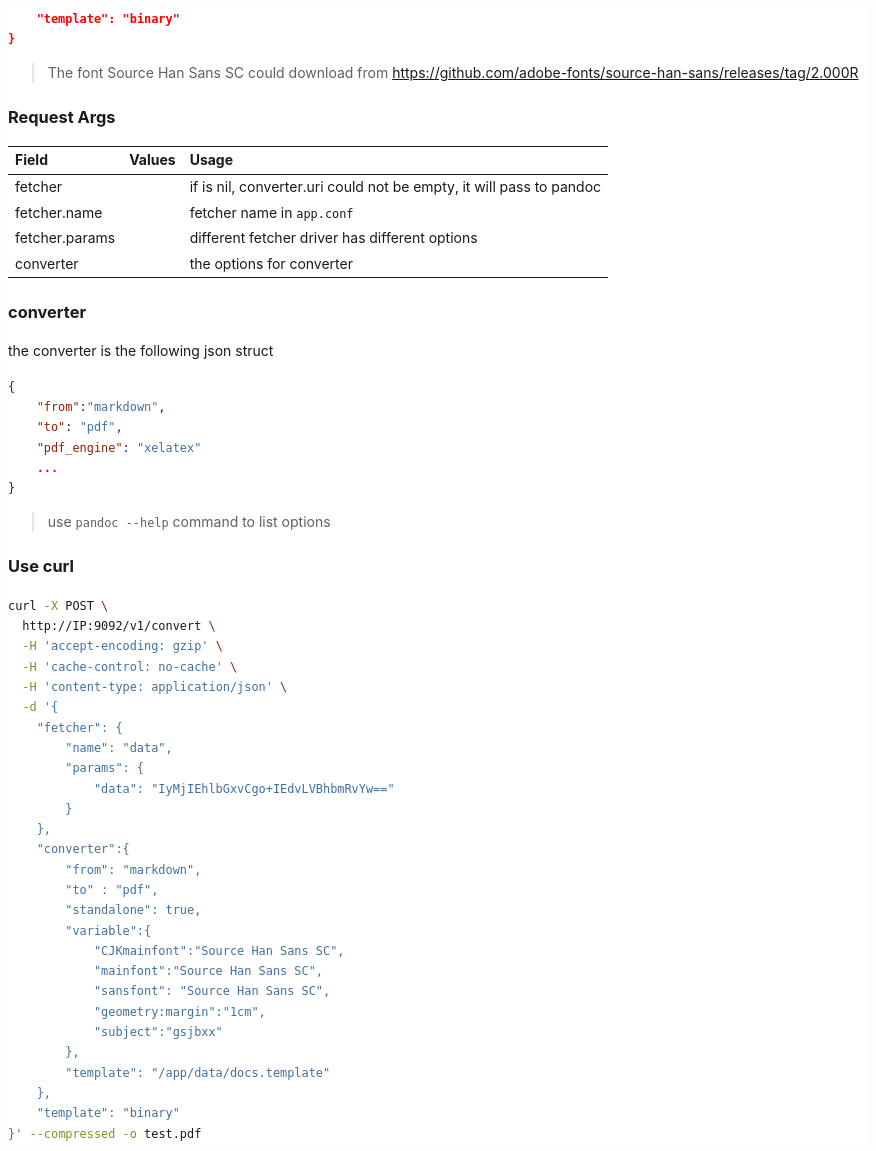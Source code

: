 ```json
    "template": "binary"
}
```

> The font Source Han Sans SC could download from
> https://github.com/adobe-fonts/source-han-sans/releases/tag/2.000R


### Request Args

Field|Values|Usage
:--|:--|:--
fetcher ||if is nil, converter.uri could not be empty, it will pass to pandoc
fetcher.name||fetcher name in `app.conf`
fetcher.params ||different fetcher driver has different options
converter||the options for converter


### converter

the converter is the following json struct


```json
{
    "from":"markdown",
    "to": "pdf",
    "pdf_engine": "xelatex"
    ...
}
```

> use `pandoc --help` command to list options


### Use curl

```bash
curl -X POST \
  http://IP:9092/v1/convert \
  -H 'accept-encoding: gzip' \
  -H 'cache-control: no-cache' \
  -H 'content-type: application/json' \
  -d '{
	"fetcher": {
		"name": "data",
		"params": {
			"data": "IyMjIEhlbGxvCgo+IEdvLVBhbmRvYw=="
		}
	},
	"converter":{
		"from": "markdown",
	    "to" : "pdf",
	    "standalone": true,
	    "variable":{
	    	"CJKmainfont":"Source Han Sans SC",
	    	"mainfont":"Source Han Sans SC",
	    	"sansfont": "Source Han Sans SC",
	    	"geometry:margin":"1cm",
	    	"subject":"gsjbxx"
	    },
	    "template": "/app/data/docs.template"
	},
	"template": "binary"
}' --compressed -o test.pdf
```
